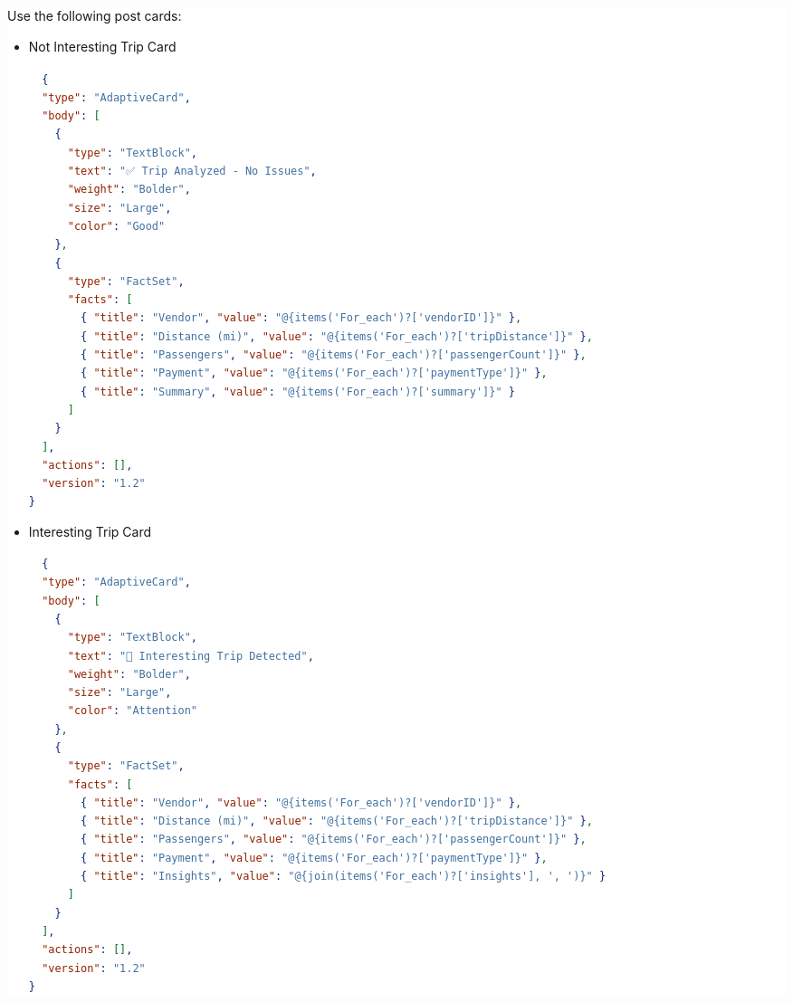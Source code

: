 Use the following post cards:
- Not Interesting Trip Card
  ```json
    {
    "type": "AdaptiveCard",
    "body": [
      {
        "type": "TextBlock",
        "text": "✅ Trip Analyzed - No Issues",
        "weight": "Bolder",
        "size": "Large",
        "color": "Good"
      },
      {
        "type": "FactSet",
        "facts": [
          { "title": "Vendor", "value": "@{items('For_each')?['vendorID']}" },
          { "title": "Distance (mi)", "value": "@{items('For_each')?['tripDistance']}" },
          { "title": "Passengers", "value": "@{items('For_each')?['passengerCount']}" },
          { "title": "Payment", "value": "@{items('For_each')?['paymentType']}" },
          { "title": "Summary", "value": "@{items('For_each')?['summary']}" }
        ]
      }
    ],
    "actions": [],
    "version": "1.2"
  }
  ```
- Interesting Trip Card
  ```json
    {
    "type": "AdaptiveCard",
    "body": [
      {
        "type": "TextBlock",
        "text": "🚨 Interesting Trip Detected",
        "weight": "Bolder",
        "size": "Large",
        "color": "Attention"
      },
      {
        "type": "FactSet",
        "facts": [
          { "title": "Vendor", "value": "@{items('For_each')?['vendorID']}" },
          { "title": "Distance (mi)", "value": "@{items('For_each')?['tripDistance']}" },
          { "title": "Passengers", "value": "@{items('For_each')?['passengerCount']}" },
          { "title": "Payment", "value": "@{items('For_each')?['paymentType']}" },
          { "title": "Insights", "value": "@{join(items('For_each')?['insights'], ', ')}" }
        ]
      }
    ],
    "actions": [],
    "version": "1.2"
  }
  ```
